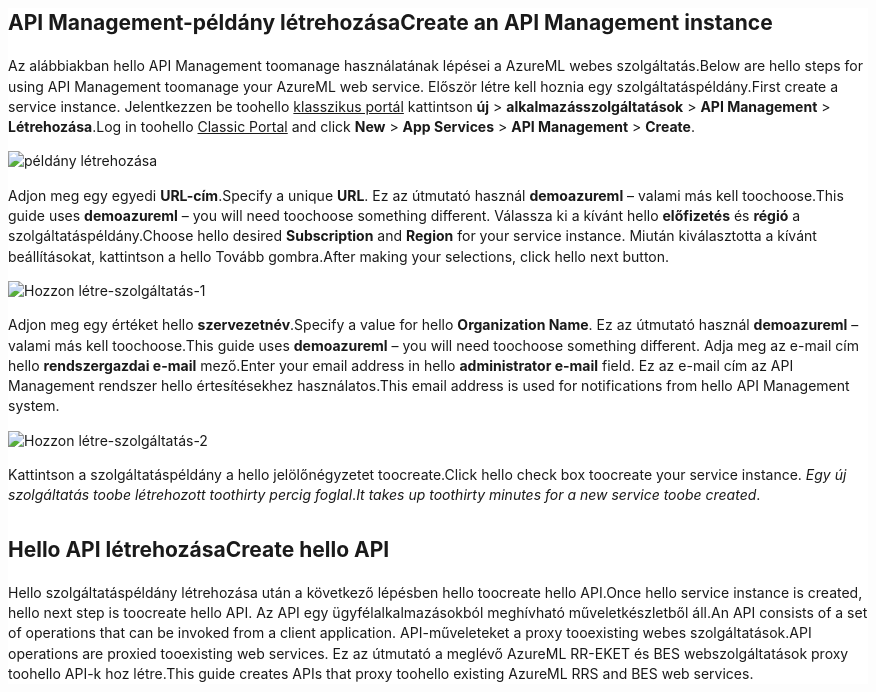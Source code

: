 
## <a name="create-an-api-management-instance"></a><span data-ttu-id="385d7-125">API Management-példány létrehozása</span><span class="sxs-lookup"><span data-stu-id="385d7-125">Create an API Management instance</span></span>
<span data-ttu-id="385d7-126">Az alábbiakban hello API Management toomanage használatának lépései a AzureML webes szolgáltatás.</span><span class="sxs-lookup"><span data-stu-id="385d7-126">Below are hello steps for using API Management toomanage your AzureML web service.</span></span> <span data-ttu-id="385d7-127">Először létre kell hoznia egy szolgáltatáspéldány.</span><span class="sxs-lookup"><span data-stu-id="385d7-127">First create a service instance.</span></span> <span data-ttu-id="385d7-128">Jelentkezzen be toohello [klasszikus portál](https://manage.windowsazure.com/) kattintson **új** > **alkalmazásszolgáltatások** > **API Management**  >  **Létrehozása**.</span><span class="sxs-lookup"><span data-stu-id="385d7-128">Log in toohello [Classic Portal](https://manage.windowsazure.com/) and click **New** > **App Services** > **API Management** > **Create**.</span></span>

![példány létrehozása](./media/machine-learning-manage-web-service-endpoints-using-api-management/create-instance.png)

<span data-ttu-id="385d7-130">Adjon meg egy egyedi **URL-cím**.</span><span class="sxs-lookup"><span data-stu-id="385d7-130">Specify a unique **URL**.</span></span> <span data-ttu-id="385d7-131">Ez az útmutató használ **demoazureml** – valami más kell toochoose.</span><span class="sxs-lookup"><span data-stu-id="385d7-131">This guide uses **demoazureml** – you will need toochoose something different.</span></span> <span data-ttu-id="385d7-132">Válassza ki a kívánt hello **előfizetés** és **régió** a szolgáltatáspéldány.</span><span class="sxs-lookup"><span data-stu-id="385d7-132">Choose hello desired **Subscription** and **Region** for your service instance.</span></span> <span data-ttu-id="385d7-133">Miután kiválasztotta a kívánt beállításokat, kattintson a hello Tovább gombra.</span><span class="sxs-lookup"><span data-stu-id="385d7-133">After making your selections, click hello next button.</span></span>

![Hozzon létre-szolgáltatás-1](./media/machine-learning-manage-web-service-endpoints-using-api-management/create-service-1.png)

<span data-ttu-id="385d7-135">Adjon meg egy értéket hello **szervezetnév**.</span><span class="sxs-lookup"><span data-stu-id="385d7-135">Specify a value for hello **Organization Name**.</span></span> <span data-ttu-id="385d7-136">Ez az útmutató használ **demoazureml** – valami más kell toochoose.</span><span class="sxs-lookup"><span data-stu-id="385d7-136">This guide uses **demoazureml** – you will need toochoose something different.</span></span> <span data-ttu-id="385d7-137">Adja meg az e-mail cím hello **rendszergazdai e-mail** mező.</span><span class="sxs-lookup"><span data-stu-id="385d7-137">Enter your email address in hello **administrator e-mail** field.</span></span> <span data-ttu-id="385d7-138">Ez az e-mail cím az API Management rendszer hello értesítésekhez használatos.</span><span class="sxs-lookup"><span data-stu-id="385d7-138">This email address is used for notifications from hello API Management system.</span></span>

![Hozzon létre-szolgáltatás-2](./media/machine-learning-manage-web-service-endpoints-using-api-management/create-service-2.png)

<span data-ttu-id="385d7-140">Kattintson a szolgáltatáspéldány a hello jelölőnégyzetet toocreate.</span><span class="sxs-lookup"><span data-stu-id="385d7-140">Click hello check box toocreate your service instance.</span></span> <span data-ttu-id="385d7-141">*Egy új szolgáltatás toobe létrehozott toothirty percig foglal*.</span><span class="sxs-lookup"><span data-stu-id="385d7-141">*It takes up toothirty minutes for a new service toobe created*.</span></span>

## <a name="create-hello-api"></a><span data-ttu-id="385d7-142">Hello API létrehozása</span><span class="sxs-lookup"><span data-stu-id="385d7-142">Create hello API</span></span>
<span data-ttu-id="385d7-143">Hello szolgáltatáspéldány létrehozása után a következő lépésben hello toocreate hello API.</span><span class="sxs-lookup"><span data-stu-id="385d7-143">Once hello service instance is created, hello next step is toocreate hello API.</span></span> <span data-ttu-id="385d7-144">Az API egy ügyfélalkalmazásokból meghívható műveletkészletből áll.</span><span class="sxs-lookup"><span data-stu-id="385d7-144">An API consists of a set of operations that can be invoked from a client application.</span></span> <span data-ttu-id="385d7-145">API-műveleteket a proxy tooexisting webes szolgáltatások.</span><span class="sxs-lookup"><span data-stu-id="385d7-145">API operations are proxied tooexisting web services.</span></span> <span data-ttu-id="385d7-146">Ez az útmutató a meglévő AzureML RR-EKET és BES webszolgáltatások proxy toohello API-k hoz létre.</span><span class="sxs-lookup"><span data-stu-id="385d7-146">This guide creates APIs that proxy toohello existing AzureML RRS and BES web services.</span></span>
